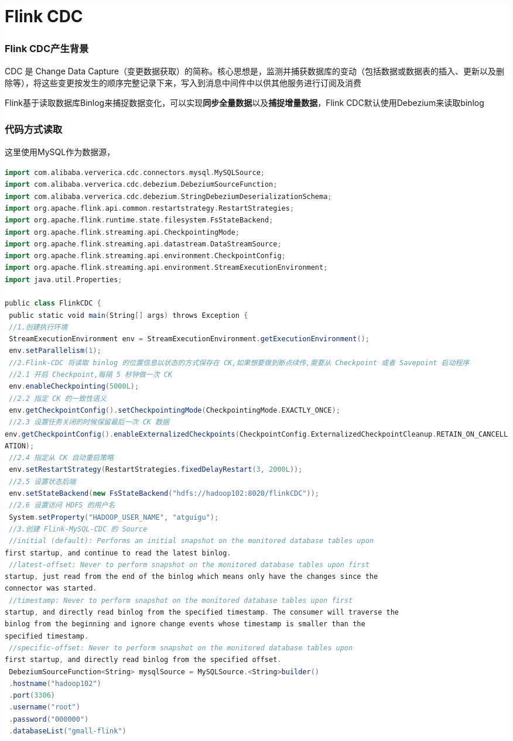 # Flink CDC

### Flink CDC产生背景

CDC 是 Change Data Capture（变更数据获取）的简称。核心思想是，监测并捕获数据库的变动（包括数据或数据表的插入、更新以及删除等），将这些变更按发生的顺序完整记录下来，写入到消息中间件中以供其他服务进行订阅及消费

Flink基于读取数据库Binlog来捕捉数据变化，可以实现**同步全量数据**以及**捕捉增量数据**，Flink CDC默认使用Debezium来读取binlog



### 代码方式读取

这里使用MySQL作为数据源，

```scala
import com.alibaba.ververica.cdc.connectors.mysql.MySQLSource;
import com.alibaba.ververica.cdc.debezium.DebeziumSourceFunction;
import com.alibaba.ververica.cdc.debezium.StringDebeziumDeserializationSchema;
import org.apache.flink.api.common.restartstrategy.RestartStrategies;
import org.apache.flink.runtime.state.filesystem.FsStateBackend;
import org.apache.flink.streaming.api.CheckpointingMode;
import org.apache.flink.streaming.api.datastream.DataStreamSource;
import org.apache.flink.streaming.api.environment.CheckpointConfig;
import org.apache.flink.streaming.api.environment.StreamExecutionEnvironment;
import java.util.Properties;

public class FlinkCDC {
 public static void main(String[] args) throws Exception {
 //1.创建执行环境
 StreamExecutionEnvironment env = StreamExecutionEnvironment.getExecutionEnvironment();
 env.setParallelism(1);
 //2.Flink-CDC 将读取 binlog 的位置信息以状态的方式保存在 CK,如果想要做到断点续传,需要从 Checkpoint 或者 Savepoint 启动程序
 //2.1 开启 Checkpoint,每隔 5 秒钟做一次 CK
 env.enableCheckpointing(5000L);
 //2.2 指定 CK 的一致性语义
 env.getCheckpointConfig().setCheckpointingMode(CheckpointingMode.EXACTLY_ONCE);
 //2.3 设置任务关闭的时候保留最后一次 CK 数据
env.getCheckpointConfig().enableExternalizedCheckpoints(CheckpointConfig.ExternalizedCheckpointCleanup.RETAIN_ON_CANCELLATION);
 //2.4 指定从 CK 自动重启策略
 env.setRestartStrategy(RestartStrategies.fixedDelayRestart(3, 2000L));
 //2.5 设置状态后端
 env.setStateBackend(new FsStateBackend("hdfs://hadoop102:8020/flinkCDC"));
 //2.6 设置访问 HDFS 的用户名
 System.setProperty("HADOOP_USER_NAME", "atguigu");
 //3.创建 Flink-MySQL-CDC 的 Source
 //initial (default): Performs an initial snapshot on the monitored database tables upon 
first startup, and continue to read the latest binlog.
 //latest-offset: Never to perform snapshot on the monitored database tables upon first 
startup, just read from the end of the binlog which means only have the changes since the 
connector was started.
 //timestamp: Never to perform snapshot on the monitored database tables upon first 
startup, and directly read binlog from the specified timestamp. The consumer will traverse the 
binlog from the beginning and ignore change events whose timestamp is smaller than the 
specified timestamp.
 //specific-offset: Never to perform snapshot on the monitored database tables upon 
first startup, and directly read binlog from the specified offset.
 DebeziumSourceFunction<String> mysqlSource = MySQLSource.<String>builder()
 .hostname("hadoop102")
 .port(3306)
 .username("root")
 .password("000000")
 .databaseList("gmall-flink")
```